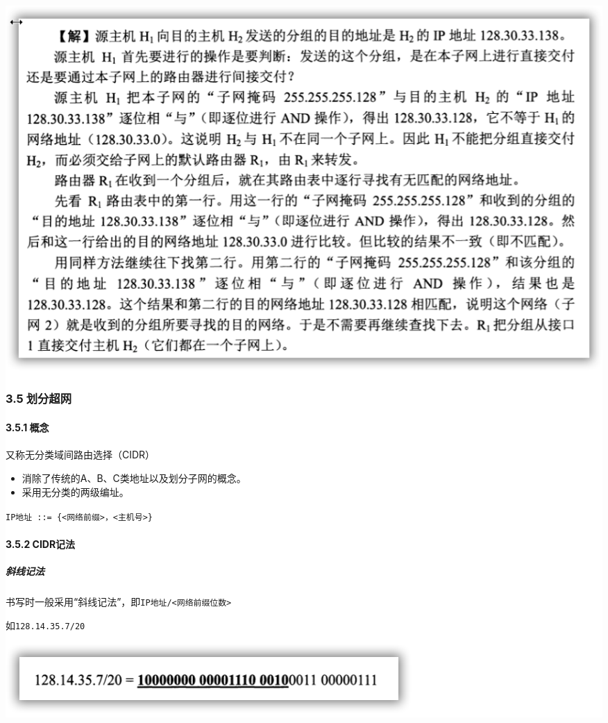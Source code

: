 ![image-20201221203653283](%E8%AE%A1%E7%AE%97%E6%9C%BA%E7%BD%91%E7%BB%9C.assets/image-20201221203653283.png)

### 3.5 划分超网

#### 3.5.1 概念

又称无分类域间路由选择（CIDR）

- 消除了传统的A、B、C类地址以及划分子网的概念。
- 采用无分类的两级编址。

```
IP地址 ::= {<网络前缀>，<主机号>}
```

#### 3.5.2 CIDR记法

##### 斜线记法

书写时一般采用“斜线记法”，即`IP地址/<网络前缀位数>`

如`128.14.35.7/20`

![image-20201221205037865](%E8%AE%A1%E7%AE%97%E6%9C%BA%E7%BD%91%E7%BB%9C.assets/image-20201221205037865.png)
